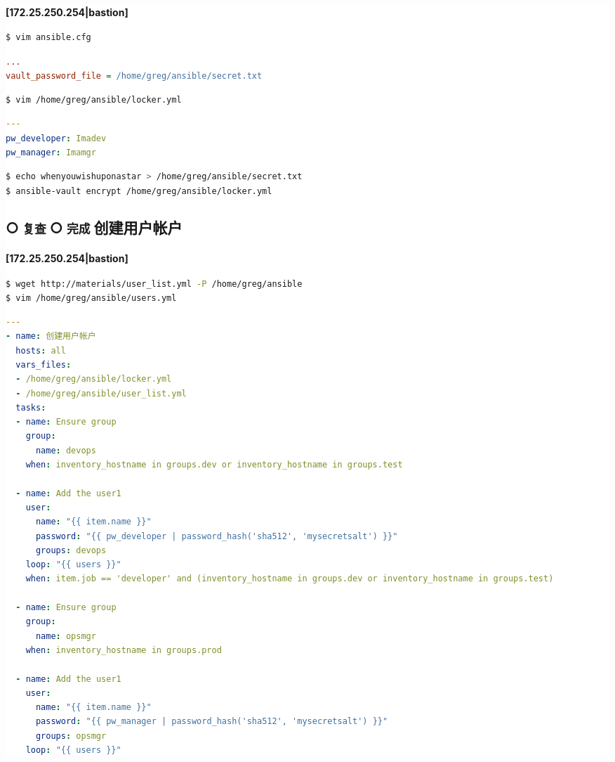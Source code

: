 **[172.25.250.254|bastion]**

```bash
$ vim ansible.cfg
```

```ini
...
vault_password_file = /home/greg/ansible/secret.txt
```

```bash
$ vim /home/greg/ansible/locker.yml
```
```yaml
---
pw_developer: Imadev
pw_manager: Imamgr
```
```bash
$ echo whenyouwishuponastar > /home/greg/ansible/secret.txt
$ ansible-vault encrypt /home/greg/ansible/locker.yml
```



## ○ <font style="font-size:80%">复查</font> ○ <font style="font-size:80%">完成</font>		创建用户帐户

**[172.25.250.254|bastion]**

```bash
$ wget http://materials/user_list.yml -P /home/greg/ansible
$ vim /home/greg/ansible/users.yml
```

```yaml
---
- name: 创建用户帐户
  hosts: all
  vars_files:
  - /home/greg/ansible/locker.yml
  - /home/greg/ansible/user_list.yml
  tasks:
  - name: Ensure group
    group:
      name: devops
    when: inventory_hostname in groups.dev or inventory_hostname in groups.test
    
  - name: Add the user1 
    user:
      name: "{{ item.name }}"
      password: "{{ pw_developer | password_hash('sha512', 'mysecretsalt') }}"
      groups: devops
    loop: "{{ users }}"
    when: item.job == 'developer' and (inventory_hostname in groups.dev or inventory_hostname in groups.test)

  - name: Ensure group
    group:
      name: opsmgr
    when: inventory_hostname in groups.prod
    
  - name: Add the user1
    user:
      name: "{{ item.name }}"
      password: "{{ pw_manager | password_hash('sha512', 'mysecretsalt') }}"
      groups: opsmgr
    loop: "{{ users }}"
```
